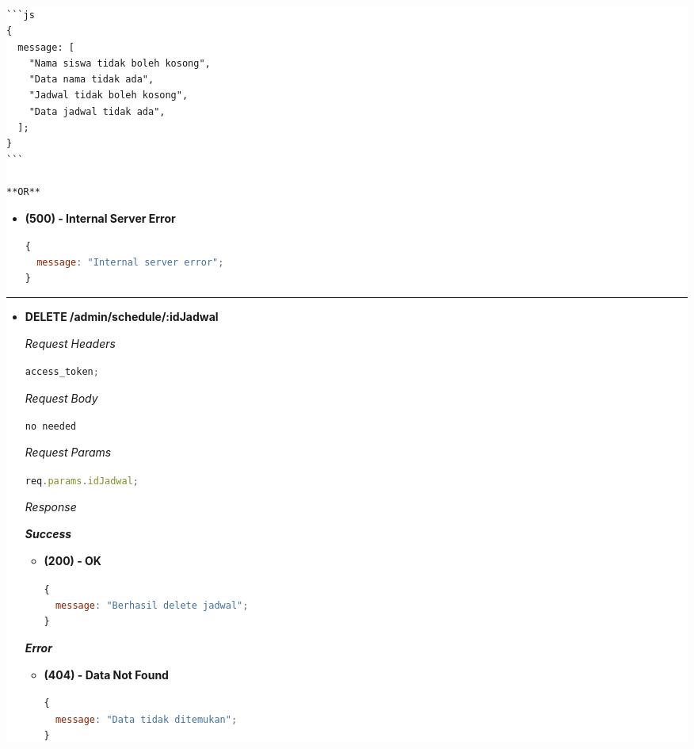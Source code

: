     ```js
    {
      message: [
        "Nama siswa tidak boleh kosong",
        "Data nama tidak ada",
        "Jadwal tidak boleh kosong",
        "Data jadwal tidak ada",
      ];
    }
    ```

    **OR**

  - **(500) - Internal Server Error**
    ```js
    {
      message: "Internal server error";
    }
    ```

---

- **DELETE /admin/schedule/:idJadwal**

  _Request Headers_

  ```js
  access_token;
  ```

  _Request Body_

  ```js
  no needed
  ```

  _Request Params_

  ```js
  req.params.idJadwal;
  ```

  _Response_

  **_Success_**

  - **(200) - OK**
    ```js
    {
      message: "Berhasil delete jadwal";
    }
    ```

  **_Error_**

  - **(404) - Data Not Found**

    ```js
    {
      message: "Data tidak ditemukan";
    }
    ```
